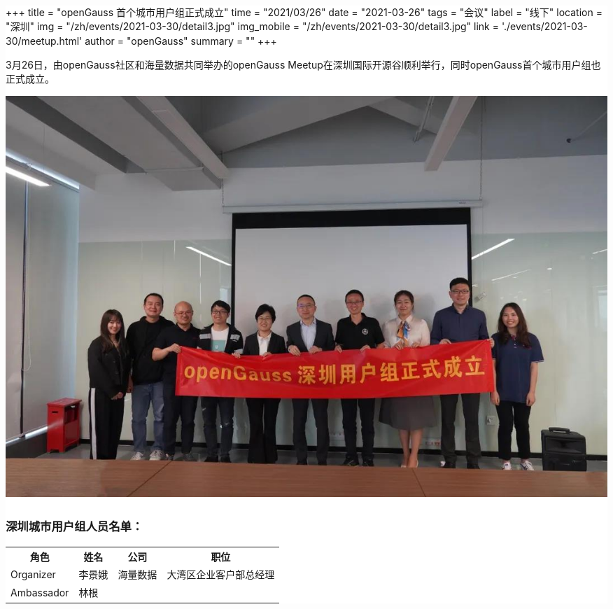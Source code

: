 +++
title = "openGauss 首个城市用户组正式成立"
time = "2021/03/26"
date = "2021-03-26"
tags = "会议"
label = "线下"
location = "深圳"
img = "/zh/events/2021-03-30/detail3.jpg"
img_mobile = "/zh/events/2021-03-30/detail3.jpg"
link = './events/2021-03-30/meetup.html'
author = "openGauss"
summary = ""
+++

3月26日，由openGauss社区和海量数据共同举办的openGauss Meetup在深圳国际开源谷顺利举行，同时openGauss首个城市用户组也正式成立。

<img src="./detail1.jpg" width="100%" style="margin-bottom: 0.2rem;" />

### 深圳城市用户组人员名单：

<table class="meetup20210326">
	<tr>
	    <th>角色</th>
	    <th>姓名</th>
	    <th>公司</th>
	    <th>职位</th>  
	</tr>
	<tr>
	    <td>Organizer</td>
	    <td>李景娥</td>
	    <td>海量数据</td>
	    <td>大湾区企业客户部总经理</td>
	</tr>
	<tr>
	    <td rowspan="5">Ambassador</td>
	    <td>林根</td>